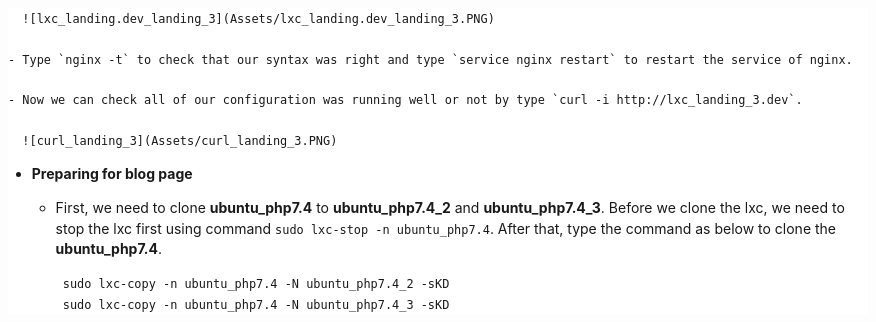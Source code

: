       ![lxc_landing.dev_landing_3](Assets/lxc_landing.dev_landing_3.PNG)

    - Type `nginx -t` to check that our syntax was right and type `service nginx restart` to restart the service of nginx.

    - Now we can check all of our configuration was running well or not by type `curl -i http://lxc_landing_3.dev`.

      ![curl_landing_3](Assets/curl_landing_3.PNG)

- **Preparing for blog page**

  - First, we need to clone  **ubuntu_php7.4** to **ubuntu_php7.4_2** and **ubuntu_php7.4_3**. Before we clone the lxc, we need to stop the lxc first using command `sudo lxc-stop -n ubuntu_php7.4`. After that, type the command as below to clone the **ubuntu_php7.4**. 

    ```
     sudo lxc-copy -n ubuntu_php7.4 -N ubuntu_php7.4_2 -sKD
     sudo lxc-copy -n ubuntu_php7.4 -N ubuntu_php7.4_3 -sKD
    ```
